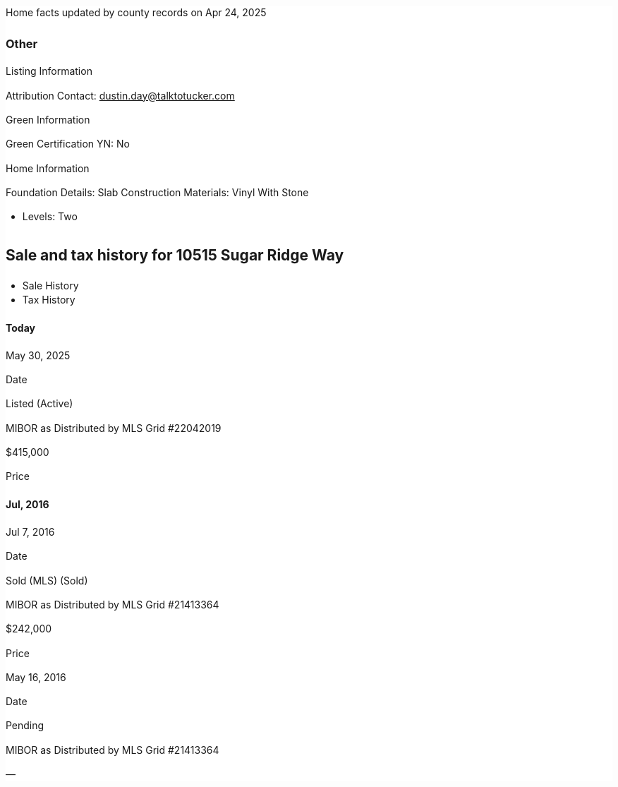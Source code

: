 Home facts updated by county records on Apr 24, 2025

### Other

Listing Information

Attribution Contact: dustin.day@talktotucker.com

Green Information

Green Certification YN: No

Home Information

Foundation Details: Slab
Construction Materials: Vinyl With Stone

- Levels: Two

## Sale and tax history for 10515 Sugar Ridge Way

- Sale History
- Tax History

#### Today

May 30, 2025

Date

Listed (Active)

MIBOR as Distributed by MLS Grid #22042019

$415,000

Price

#### Jul, 2016

Jul 7, 2016

Date

Sold (MLS) (Sold)

MIBOR as Distributed by MLS Grid #21413364

$242,000

Price

May 16, 2016

Date

Pending

MIBOR as Distributed by MLS Grid #21413364

—
